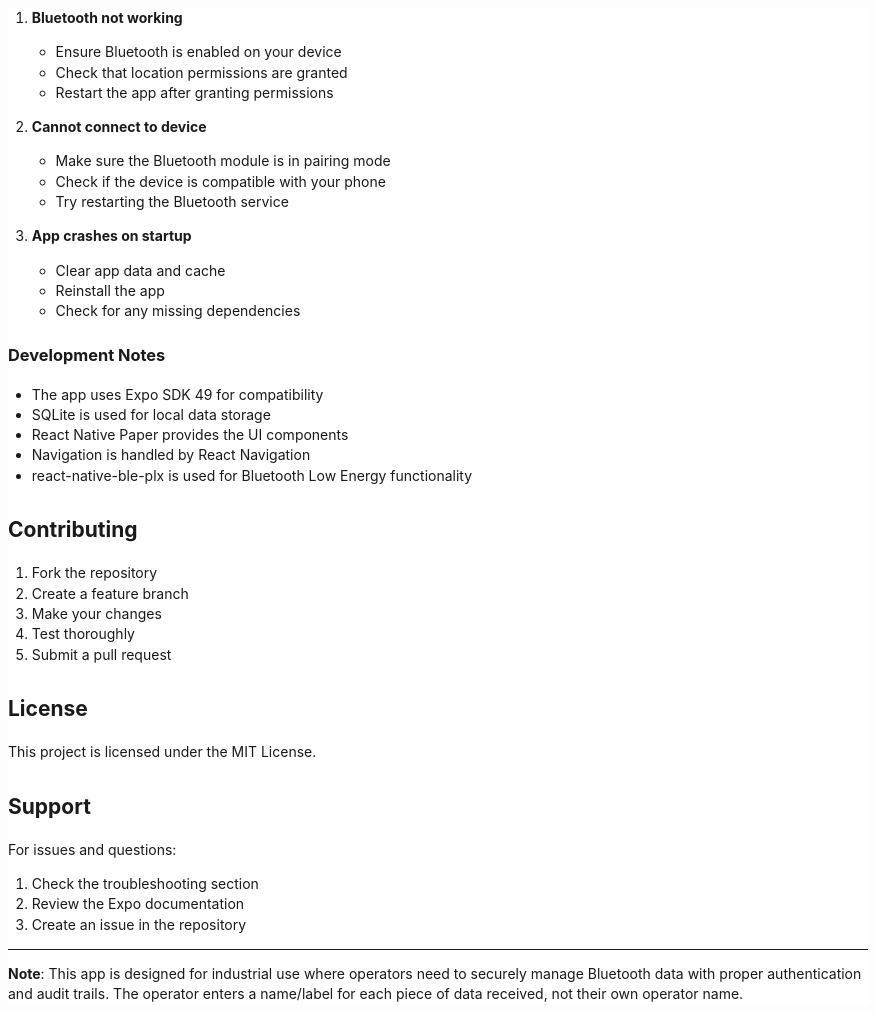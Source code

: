 1. **Bluetooth not working**
   - Ensure Bluetooth is enabled on your device
   - Check that location permissions are granted
   - Restart the app after granting permissions

2. **Cannot connect to device**
   - Make sure the Bluetooth module is in pairing mode
   - Check if the device is compatible with your phone
   - Try restarting the Bluetooth service

3. **App crashes on startup**
   - Clear app data and cache
   - Reinstall the app
   - Check for any missing dependencies

### Development Notes

- The app uses Expo SDK 49 for compatibility
- SQLite is used for local data storage
- React Native Paper provides the UI components
- Navigation is handled by React Navigation
- react-native-ble-plx is used for Bluetooth Low Energy functionality

## Contributing

1. Fork the repository
2. Create a feature branch
3. Make your changes
4. Test thoroughly
5. Submit a pull request

## License

This project is licensed under the MIT License.

## Support

For issues and questions:
1. Check the troubleshooting section
2. Review the Expo documentation
3. Create an issue in the repository

---

**Note**: This app is designed for industrial use where operators need to securely manage Bluetooth data with proper authentication and audit trails. The operator enters a name/label for each piece of data received, not their own operator name. 